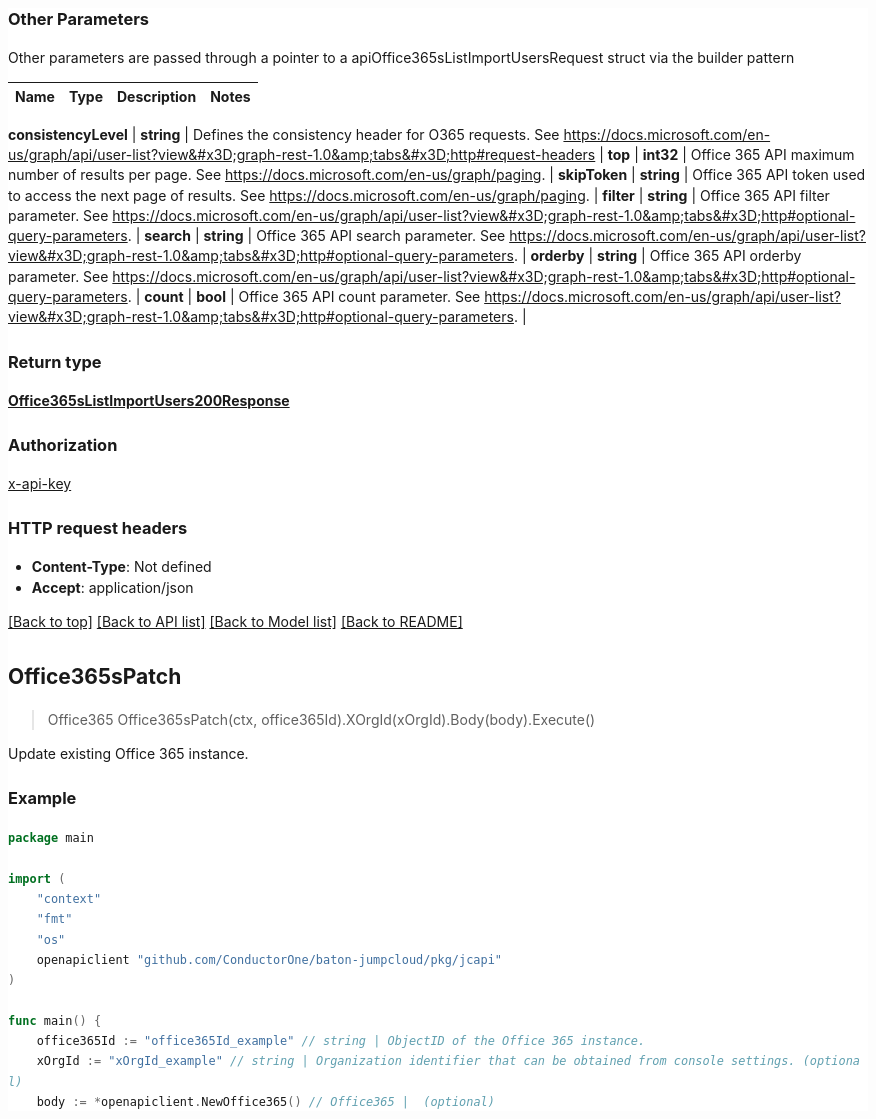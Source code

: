 ### Other Parameters

Other parameters are passed through a pointer to a apiOffice365sListImportUsersRequest struct via the builder pattern


Name | Type | Description  | Notes
------------- | ------------- | ------------- | -------------

 **consistencyLevel** | **string** | Defines the consistency header for O365 requests. See https://docs.microsoft.com/en-us/graph/api/user-list?view&#x3D;graph-rest-1.0&amp;tabs&#x3D;http#request-headers | 
 **top** | **int32** | Office 365 API maximum number of results per page. See https://docs.microsoft.com/en-us/graph/paging. | 
 **skipToken** | **string** | Office 365 API token used to access the next page of results. See https://docs.microsoft.com/en-us/graph/paging. | 
 **filter** | **string** | Office 365 API filter parameter. See https://docs.microsoft.com/en-us/graph/api/user-list?view&#x3D;graph-rest-1.0&amp;tabs&#x3D;http#optional-query-parameters. | 
 **search** | **string** | Office 365 API search parameter. See https://docs.microsoft.com/en-us/graph/api/user-list?view&#x3D;graph-rest-1.0&amp;tabs&#x3D;http#optional-query-parameters. | 
 **orderby** | **string** | Office 365 API orderby parameter. See https://docs.microsoft.com/en-us/graph/api/user-list?view&#x3D;graph-rest-1.0&amp;tabs&#x3D;http#optional-query-parameters. | 
 **count** | **bool** | Office 365 API count parameter. See https://docs.microsoft.com/en-us/graph/api/user-list?view&#x3D;graph-rest-1.0&amp;tabs&#x3D;http#optional-query-parameters. | 

### Return type

[**Office365sListImportUsers200Response**](Office365sListImportUsers200Response.md)

### Authorization

[x-api-key](../README.md#x-api-key)

### HTTP request headers

- **Content-Type**: Not defined
- **Accept**: application/json

[[Back to top]](#) [[Back to API list]](../README.md#documentation-for-api-endpoints)
[[Back to Model list]](../README.md#documentation-for-models)
[[Back to README]](../README.md)


## Office365sPatch

> Office365 Office365sPatch(ctx, office365Id).XOrgId(xOrgId).Body(body).Execute()

Update existing Office 365 instance.



### Example

```go
package main

import (
    "context"
    "fmt"
    "os"
    openapiclient "github.com/ConductorOne/baton-jumpcloud/pkg/jcapi"
)

func main() {
    office365Id := "office365Id_example" // string | ObjectID of the Office 365 instance.
    xOrgId := "xOrgId_example" // string | Organization identifier that can be obtained from console settings. (optional)
    body := *openapiclient.NewOffice365() // Office365 |  (optional)
```